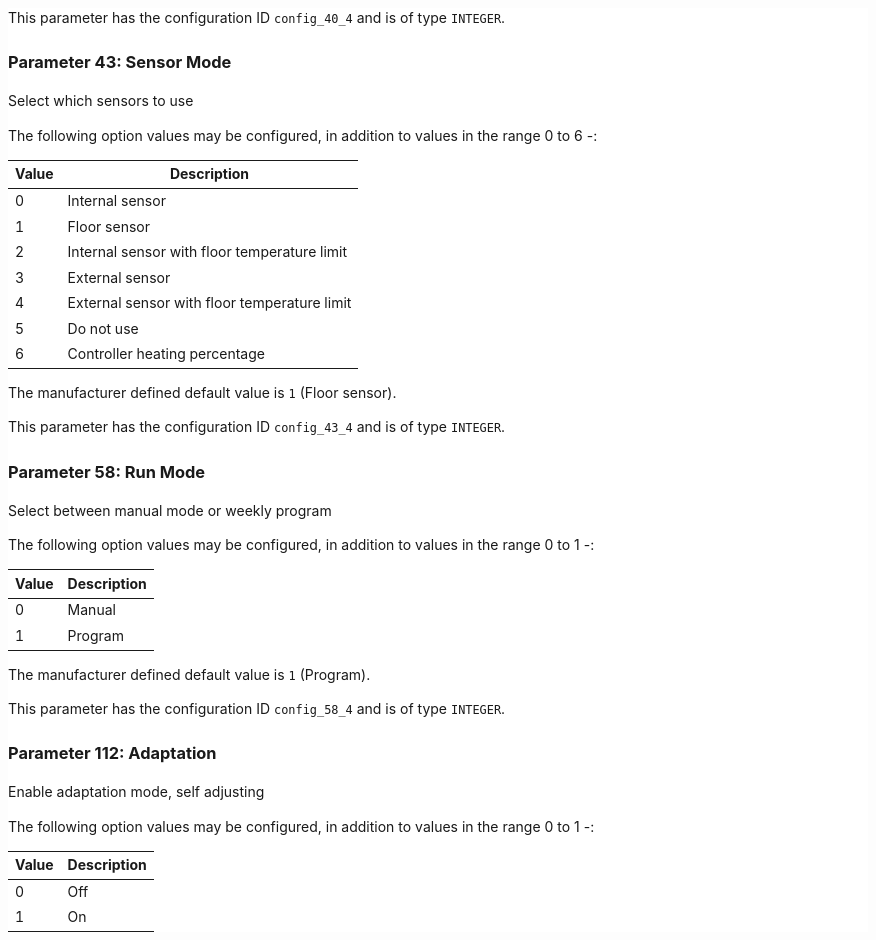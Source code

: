 This parameter has the configuration ID ```config_40_4``` and is of type ```INTEGER```.


### Parameter 43: Sensor Mode

Select which sensors to use

The following option values may be configured, in addition to values in the range 0 to 6 -:

| Value  | Description |
|--------|-------------|
| 0 | Internal sensor |
| 1 | Floor sensor |
| 2 | Internal sensor with floor temperature limit |
| 3 | External sensor |
| 4 | External sensor with floor temperature limit |
| 5 | Do not use |
| 6 | Controller heating percentage |

The manufacturer defined default value is ```1``` (Floor sensor).

This parameter has the configuration ID ```config_43_4``` and is of type ```INTEGER```.


### Parameter 58: Run Mode

Select between manual mode or weekly program

The following option values may be configured, in addition to values in the range 0 to 1 -:

| Value  | Description |
|--------|-------------|
| 0 | Manual |
| 1 | Program |

The manufacturer defined default value is ```1``` (Program).

This parameter has the configuration ID ```config_58_4``` and is of type ```INTEGER```.


### Parameter 112: Adaptation

Enable adaptation mode, self adjusting

The following option values may be configured, in addition to values in the range 0 to 1 -:

| Value  | Description |
|--------|-------------|
| 0 | Off |
| 1 | On |
